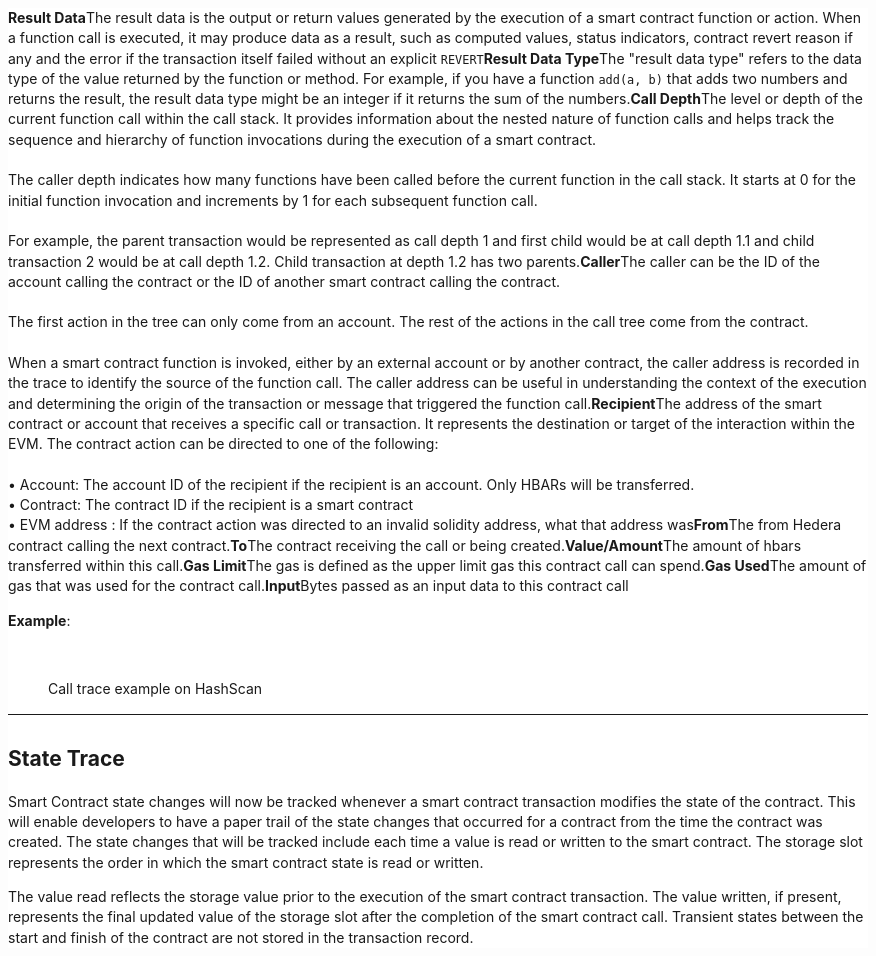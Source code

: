 </code></pre></td></tr><tr><td><strong>Result Data</strong></td><td>The result data is the output or return values generated by the execution of a smart contract function or action. When a function call is executed, it may produce data as a result, such as computed values, status indicators, contract revert reason if any and the error if the transaction itself failed without an explicit <code>REVERT</code></td></tr><tr><td><strong>Result Data Type</strong></td><td>The "result data type" refers to the data type of the value returned by the function or method. For example, if you have a function <code>add(a, b)</code> that adds two numbers and returns the result, the result data type might be an integer if it returns the sum of the numbers.</td></tr><tr><td><strong>Call Depth</strong></td><td>The level or depth of the current function call within the call stack. It provides information about the nested nature of function calls and helps track the sequence and hierarchy of function invocations during the execution of a smart contract.<br><br>The caller depth indicates how many functions have been called before the current function in the call stack. It starts at 0 for the initial function invocation and increments by 1 for each subsequent function call.<br><br>For example, the parent transaction would be represented as call depth 1 and first child would be at call depth 1.1 and child transaction 2 would be at call depth 1.2. Child transaction at depth 1.2 has two parents.</td></tr><tr><td><strong>Caller</strong></td><td>The caller can be the ID of the account calling the contract or the ID of another smart contract calling the contract.<br><br>The first action in the tree can only come from an account. The rest of the actions in the call tree come from the contract.<br><br>When a smart contract function is invoked, either by an external account or by another contract, the caller address is recorded in the trace to identify the source of the function call. The caller address can be useful in understanding the context of the execution and determining the origin of the transaction or message that triggered the function call.</td></tr><tr><td><strong>Recipient</strong></td><td>The address of the smart contract or account that receives a specific call or transaction. It represents the destination or target of the interaction within the EVM. The contract action can be directed to one of the following:<br><br>• Account: The account ID of the recipient if the recipient is an account. Only HBARs will be transferred.<br>• Contract: The contract ID if the recipient is a smart contract<br>• EVM address : If the contract action was directed to an invalid solidity address, what that address was</td></tr><tr><td><strong>From</strong></td><td>The from Hedera contract calling the next contract.</td></tr><tr><td><strong>To</strong></td><td>The contract receiving the call or being created.</td></tr><tr><td><strong>Value/Amount</strong></td><td>The amount of hbars transferred within this call.</td></tr><tr><td><strong>Gas Limit</strong></td><td>The gas is defined as the upper limit gas this contract call can spend.</td></tr><tr><td><strong>Gas Used</strong></td><td>The amount of gas that was used for the contract call.</td></tr><tr><td><strong>Input</strong></td><td>Bytes passed as an input data to this contract call</td></tr></tbody></table>

**Example**:

<figure><img src="https://github.com/hashgraph/hedera-docs/blob/l10n_translation-staging/fr/fr/.gitbook/assets/call%20trace.png" alt=""><figcaption><p>Call trace example on HashScan</p></figcaption></figure>

***

## State Trace

Smart Contract state changes will now be tracked whenever a smart contract transaction modifies the state of the contract. This will enable developers to have a paper trail of the state changes that occurred for a contract from the time the contract was created. The state changes that will be tracked include each time a value is read or written to the smart contract. The storage slot represents the order in which the smart contract state is read or written.

The value read reflects the storage value prior to the execution of the smart contract transaction. The value written, if present, represents the final updated value of the storage slot after the completion of the smart contract call. Transient states between the start and finish of the contract are not stored in the transaction record.
